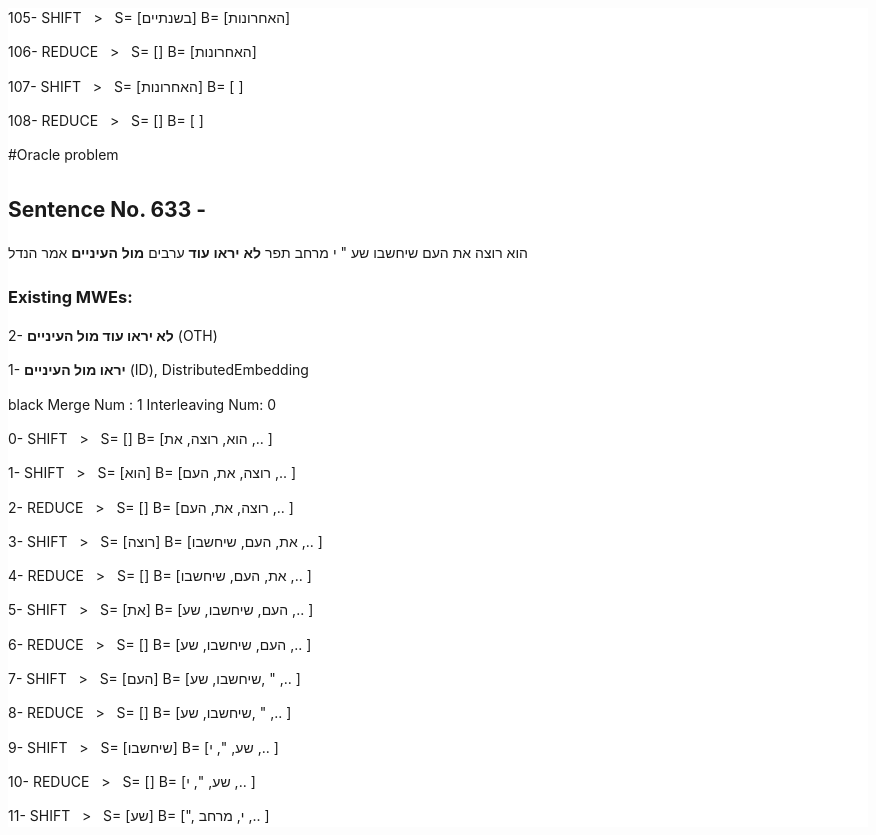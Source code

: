 
105- SHIFT&nbsp;&nbsp;&nbsp;>&nbsp;&nbsp;&nbsp;S= [בשנתיים]   B= [האחרונות]



106- REDUCE&nbsp;&nbsp;&nbsp;>&nbsp;&nbsp;&nbsp;S= []   B= [האחרונות]



107- SHIFT&nbsp;&nbsp;&nbsp;>&nbsp;&nbsp;&nbsp;S= [האחרונות]   B= [ ]



108- REDUCE&nbsp;&nbsp;&nbsp;>&nbsp;&nbsp;&nbsp;S= []   B= [ ]

#Oracle problem
## Sentence No. 633 - 
הוא רוצה את העם שיחשבו שע " י מרחב תפר **לא** **יראו** **עוד** ערבים **מול** **העיניים** אמר הנדל 
### Existing MWEs: 
2- **לא יראו עוד מול העיניים** (OTH)

1- **יראו מול העיניים** (ID), DistributedEmbedding 

black Merge Num : 1 Interleaving Num: 0


0- SHIFT&nbsp;&nbsp;&nbsp;>&nbsp;&nbsp;&nbsp;S= []   B= [הוא, רוצה, את ,.. ]



1- SHIFT&nbsp;&nbsp;&nbsp;>&nbsp;&nbsp;&nbsp;S= [הוא]   B= [רוצה, את, העם ,.. ]



2- REDUCE&nbsp;&nbsp;&nbsp;>&nbsp;&nbsp;&nbsp;S= []   B= [רוצה, את, העם ,.. ]



3- SHIFT&nbsp;&nbsp;&nbsp;>&nbsp;&nbsp;&nbsp;S= [רוצה]   B= [את, העם, שיחשבו ,.. ]



4- REDUCE&nbsp;&nbsp;&nbsp;>&nbsp;&nbsp;&nbsp;S= []   B= [את, העם, שיחשבו ,.. ]



5- SHIFT&nbsp;&nbsp;&nbsp;>&nbsp;&nbsp;&nbsp;S= [את]   B= [העם, שיחשבו, שע ,.. ]



6- REDUCE&nbsp;&nbsp;&nbsp;>&nbsp;&nbsp;&nbsp;S= []   B= [העם, שיחשבו, שע ,.. ]



7- SHIFT&nbsp;&nbsp;&nbsp;>&nbsp;&nbsp;&nbsp;S= [העם]   B= [שיחשבו, שע, " ,.. ]



8- REDUCE&nbsp;&nbsp;&nbsp;>&nbsp;&nbsp;&nbsp;S= []   B= [שיחשבו, שע, " ,.. ]



9- SHIFT&nbsp;&nbsp;&nbsp;>&nbsp;&nbsp;&nbsp;S= [שיחשבו]   B= [שע, ", י ,.. ]



10- REDUCE&nbsp;&nbsp;&nbsp;>&nbsp;&nbsp;&nbsp;S= []   B= [שע, ", י ,.. ]



11- SHIFT&nbsp;&nbsp;&nbsp;>&nbsp;&nbsp;&nbsp;S= [שע]   B= [", י, מרחב ,.. ]
